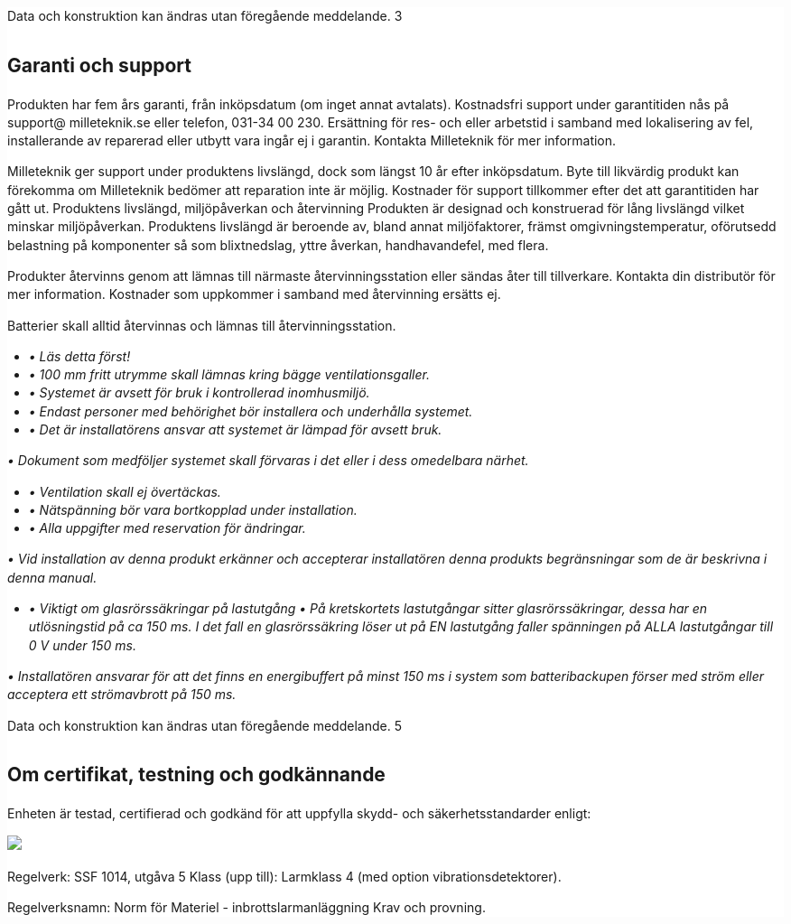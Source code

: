 Data och konstruktion kan ändras utan föregående meddelande. 3

## Garanti och support

Produkten har fem års garanti, från inköpsdatum (om inget annat avtalats). Kostnadsfri support under garantitiden nås på support@ milleteknik.se eller telefon, 031-34 00 230. Ersättning för res- och eller arbetstid i samband med lokalisering av fel, installerande av reparerad eller utbytt vara ingår ej i garantin. Kontakta Milleteknik för mer information.

Milleteknik ger support under produktens livslängd, dock som längst 10 år efter inköpsdatum. Byte till likvärdig produkt kan förekomma om Milleteknik bedömer att reparation inte är möjlig. Kostnader för support tillkommer efter det att garantitiden har gått ut. Produktens livslängd, miljöpåverkan och återvinning Produkten är designad och konstruerad för lång livslängd vilket minskar miljöpåverkan. Produktens livslängd är beroende av, bland annat miljöfaktorer, främst omgivningstemperatur, oförutsedd belastning på komponenter så som blixtnedslag, yttre åverkan, handhavandefel, med flera.

Produkter återvinns genom att lämnas till närmaste återvinningsstation eller sändas åter till tillverkare. Kontakta din distributör för mer information. Kostnader som uppkommer i samband med återvinning ersätts ej.

Batterier skall alltid återvinnas och lämnas till återvinningsstation.

- *• Läs detta först!*
- *• 100 mm fritt utrymme skall lämnas kring bägge ventilationsgaller.*
- *• Systemet är avsett för bruk i kontrollerad inomhusmiljö.*
- *• Endast personer med behörighet bör installera och underhålla systemet.*
- *• Det är installatörens ansvar att systemet är lämpad för avsett bruk.*

*• Dokument som medföljer systemet skall förvaras i det eller i dess omedelbara närhet.* 

- *• Ventilation skall ej övertäckas.*
- *• Nätspänning bör vara bortkopplad under installation.*
- *• Alla uppgifter med reservation för ändringar.*

*• Vid installation av denna produkt erkänner och accepterar installatören denna produkts begränsningar som de är beskrivna i denna manual.*

- *• Viktigt om glasrörssäkringar på lastutgång*
*• På kretskortets lastutgångar sitter glasrörssäkringar, dessa har en utlösningstid på ca 150 ms. I det fall en glasrörssäkring löser ut på EN lastutgång faller spänningen på ALLA lastutgångar till 0 V under 150 ms.* 

*• Installatören ansvarar för att det finns en energibuffert på minst 150 ms i system som batteribackupen förser med ström eller acceptera ett strömavbrott på 150 ms.* 

Data och konstruktion kan ändras utan föregående meddelande. 5

## Om certifikat, testning och godkännande

Enheten är testad, certifierad och godkänd för att uppfylla skydd- och säkerhetsstandarder enligt:

![](_page_5_Picture_2.jpeg)

Regelverk: SSF 1014, utgåva 5 Klass (upp till): Larmklass 4 (med option vibrationsdetektorer).

Regelverksnamn: Norm för Materiel - inbrottslarmanläggning Krav och provning.
